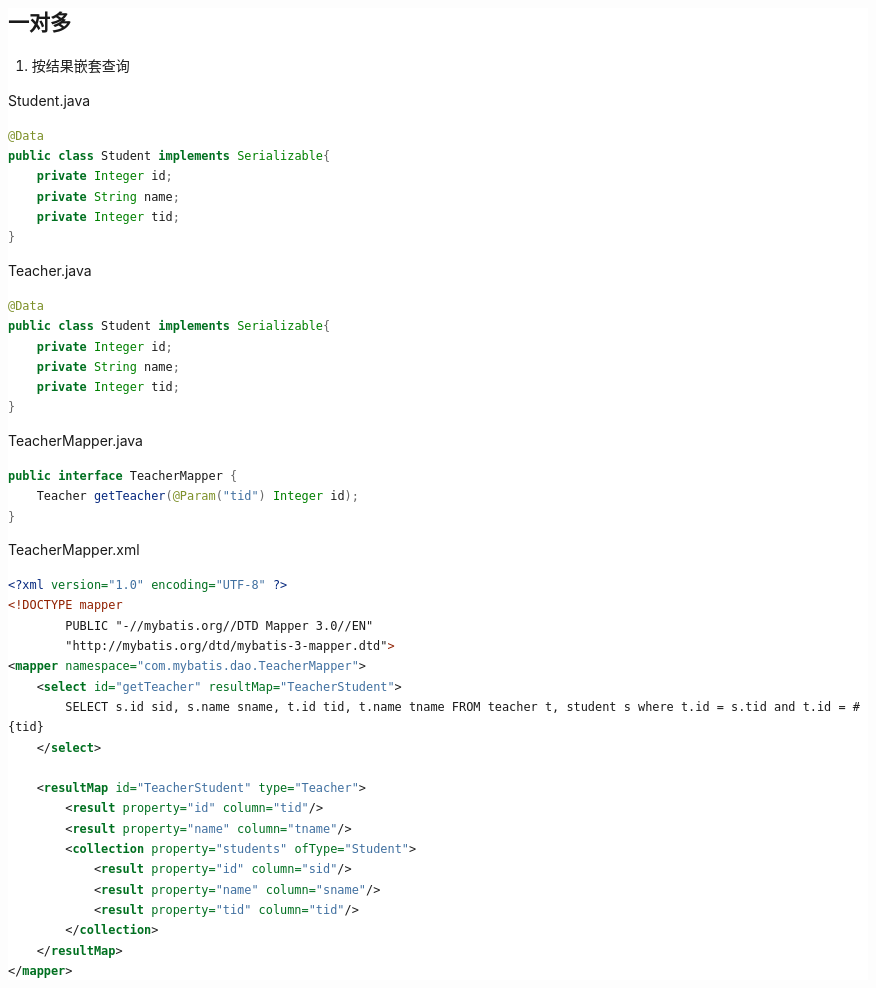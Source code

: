 ## 一对多

1. 按结果嵌套查询

Student.java
```java
@Data
public class Student implements Serializable{
    private Integer id;
    private String name;
    private Integer tid;
}
```

Teacher.java
```java
@Data
public class Student implements Serializable{
    private Integer id;
    private String name;
    private Integer tid;
}
```

TeacherMapper.java
```java
public interface TeacherMapper {
    Teacher getTeacher(@Param("tid") Integer id);
}
```

TeacherMapper.xml
```xml
<?xml version="1.0" encoding="UTF-8" ?>
<!DOCTYPE mapper
        PUBLIC "-//mybatis.org//DTD Mapper 3.0//EN"
        "http://mybatis.org/dtd/mybatis-3-mapper.dtd">
<mapper namespace="com.mybatis.dao.TeacherMapper">
    <select id="getTeacher" resultMap="TeacherStudent">
        SELECT s.id sid, s.name sname, t.id tid, t.name tname FROM teacher t, student s where t.id = s.tid and t.id = #{tid}
    </select>
    
    <resultMap id="TeacherStudent" type="Teacher">
        <result property="id" column="tid"/>
        <result property="name" column="tname"/>
        <collection property="students" ofType="Student">
            <result property="id" column="sid"/>
            <result property="name" column="sname"/>
            <result property="tid" column="tid"/>
        </collection>
    </resultMap>
</mapper>
```
